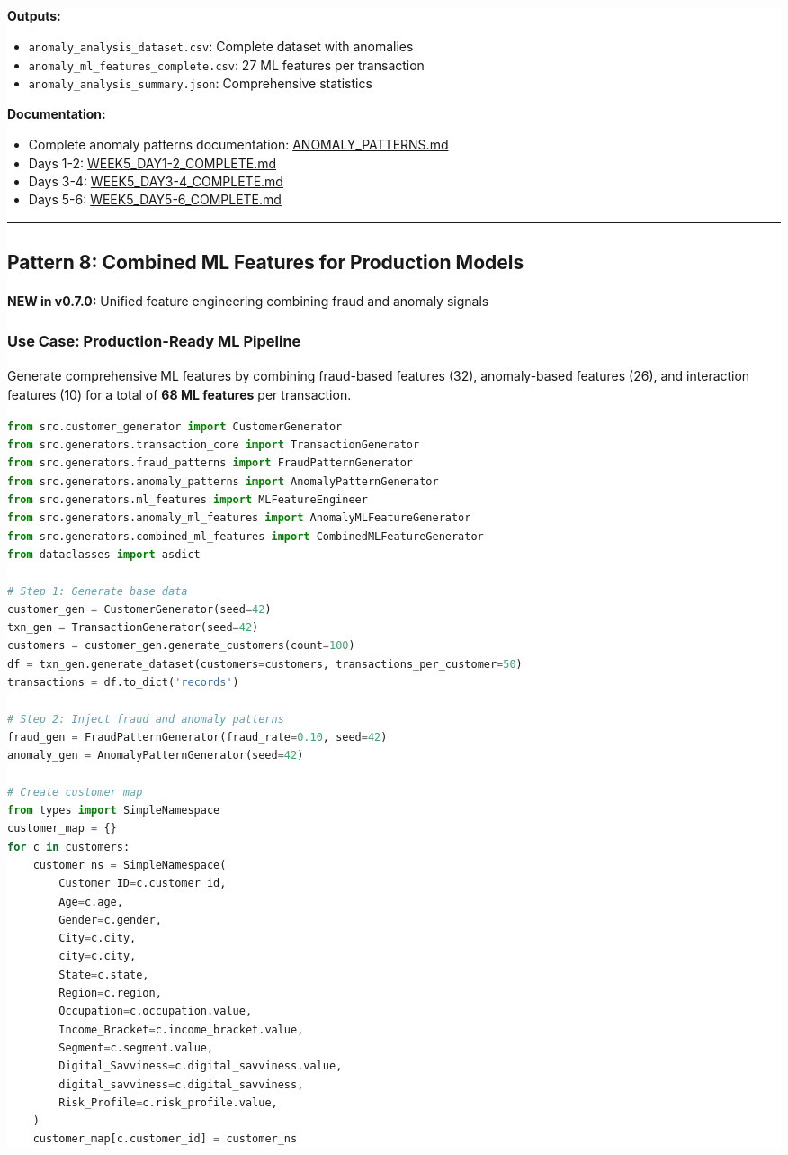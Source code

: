 
**Outputs:**
- `anomaly_analysis_dataset.csv`: Complete dataset with anomalies
- `anomaly_ml_features_complete.csv`: 27 ML features per transaction
- `anomaly_analysis_summary.json`: Comprehensive statistics

**Documentation:**
- Complete anomaly patterns documentation: [ANOMALY_PATTERNS.md](../technical/ANOMALY_PATTERNS.md)
- Days 1-2: [WEEK5_DAY1-2_COMPLETE.md](../progress/week5/WEEK5_DAY1-2_COMPLETE.md)
- Days 3-4: [WEEK5_DAY3-4_COMPLETE.md](../progress/week5/WEEK5_DAY3-4_COMPLETE.md)
- Days 5-6: [WEEK5_DAY5-6_COMPLETE.md](../progress/week5/WEEK5_DAY5-6_COMPLETE.md)

---

## Pattern 8: Combined ML Features for Production Models

**NEW in v0.7.0:** Unified feature engineering combining fraud and anomaly signals

### Use Case: Production-Ready ML Pipeline

Generate comprehensive ML features by combining fraud-based features (32), anomaly-based features (26), and interaction features (10) for a total of **68 ML features** per transaction.

```python
from src.customer_generator import CustomerGenerator
from src.generators.transaction_core import TransactionGenerator
from src.generators.fraud_patterns import FraudPatternGenerator
from src.generators.anomaly_patterns import AnomalyPatternGenerator
from src.generators.ml_features import MLFeatureEngineer
from src.generators.anomaly_ml_features import AnomalyMLFeatureGenerator
from src.generators.combined_ml_features import CombinedMLFeatureGenerator
from dataclasses import asdict

# Step 1: Generate base data
customer_gen = CustomerGenerator(seed=42)
txn_gen = TransactionGenerator(seed=42)
customers = customer_gen.generate_customers(count=100)
df = txn_gen.generate_dataset(customers=customers, transactions_per_customer=50)
transactions = df.to_dict('records')

# Step 2: Inject fraud and anomaly patterns
fraud_gen = FraudPatternGenerator(fraud_rate=0.10, seed=42)
anomaly_gen = AnomalyPatternGenerator(seed=42)

# Create customer map
from types import SimpleNamespace
customer_map = {}
for c in customers:
    customer_ns = SimpleNamespace(
        Customer_ID=c.customer_id,
        Age=c.age,
        Gender=c.gender,
        City=c.city,
        city=c.city,
        State=c.state,
        Region=c.region,
        Occupation=c.occupation.value,
        Income_Bracket=c.income_bracket.value,
        Segment=c.segment.value,
        Digital_Savviness=c.digital_savviness.value,
        digital_savviness=c.digital_savviness,
        Risk_Profile=c.risk_profile.value,
    )
    customer_map[c.customer_id] = customer_ns

```